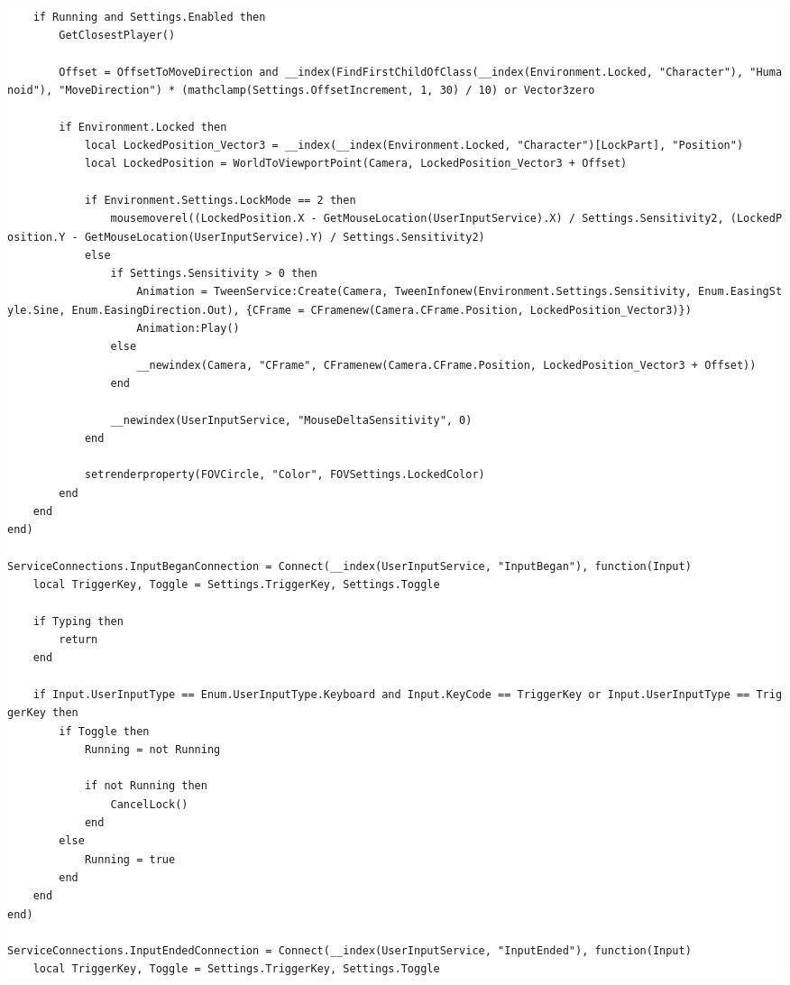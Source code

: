 		if Running and Settings.Enabled then
			GetClosestPlayer()

			Offset = OffsetToMoveDirection and __index(FindFirstChildOfClass(__index(Environment.Locked, "Character"), "Humanoid"), "MoveDirection") * (mathclamp(Settings.OffsetIncrement, 1, 30) / 10) or Vector3zero

			if Environment.Locked then
				local LockedPosition_Vector3 = __index(__index(Environment.Locked, "Character")[LockPart], "Position")
				local LockedPosition = WorldToViewportPoint(Camera, LockedPosition_Vector3 + Offset)

				if Environment.Settings.LockMode == 2 then
					mousemoverel((LockedPosition.X - GetMouseLocation(UserInputService).X) / Settings.Sensitivity2, (LockedPosition.Y - GetMouseLocation(UserInputService).Y) / Settings.Sensitivity2)
				else
					if Settings.Sensitivity > 0 then
						Animation = TweenService:Create(Camera, TweenInfonew(Environment.Settings.Sensitivity, Enum.EasingStyle.Sine, Enum.EasingDirection.Out), {CFrame = CFramenew(Camera.CFrame.Position, LockedPosition_Vector3)})
						Animation:Play()
					else
						__newindex(Camera, "CFrame", CFramenew(Camera.CFrame.Position, LockedPosition_Vector3 + Offset))
					end

					__newindex(UserInputService, "MouseDeltaSensitivity", 0)
				end

				setrenderproperty(FOVCircle, "Color", FOVSettings.LockedColor)
			end
		end
	end)

	ServiceConnections.InputBeganConnection = Connect(__index(UserInputService, "InputBegan"), function(Input)
		local TriggerKey, Toggle = Settings.TriggerKey, Settings.Toggle

		if Typing then
			return
		end

		if Input.UserInputType == Enum.UserInputType.Keyboard and Input.KeyCode == TriggerKey or Input.UserInputType == TriggerKey then
			if Toggle then
				Running = not Running

				if not Running then
					CancelLock()
				end
			else
				Running = true
			end
		end
	end)

	ServiceConnections.InputEndedConnection = Connect(__index(UserInputService, "InputEnded"), function(Input)
		local TriggerKey, Toggle = Settings.TriggerKey, Settings.Toggle
